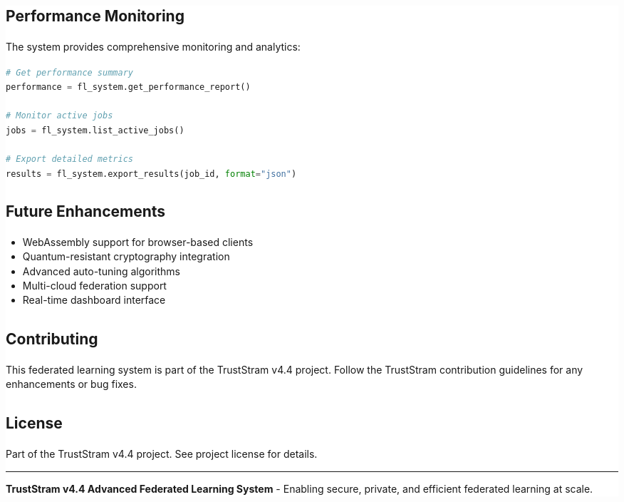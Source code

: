 ## Performance Monitoring

The system provides comprehensive monitoring and analytics:

```python
# Get performance summary
performance = fl_system.get_performance_report()

# Monitor active jobs
jobs = fl_system.list_active_jobs()

# Export detailed metrics
results = fl_system.export_results(job_id, format="json")
```

## Future Enhancements

- WebAssembly support for browser-based clients
- Quantum-resistant cryptography integration
- Advanced auto-tuning algorithms
- Multi-cloud federation support
- Real-time dashboard interface

## Contributing

This federated learning system is part of the TrustStram v4.4 project. Follow the TrustStram contribution guidelines for any enhancements or bug fixes.

## License

Part of the TrustStram v4.4 project. See project license for details.

---

**TrustStram v4.4 Advanced Federated Learning System** - Enabling secure, private, and efficient federated learning at scale.
